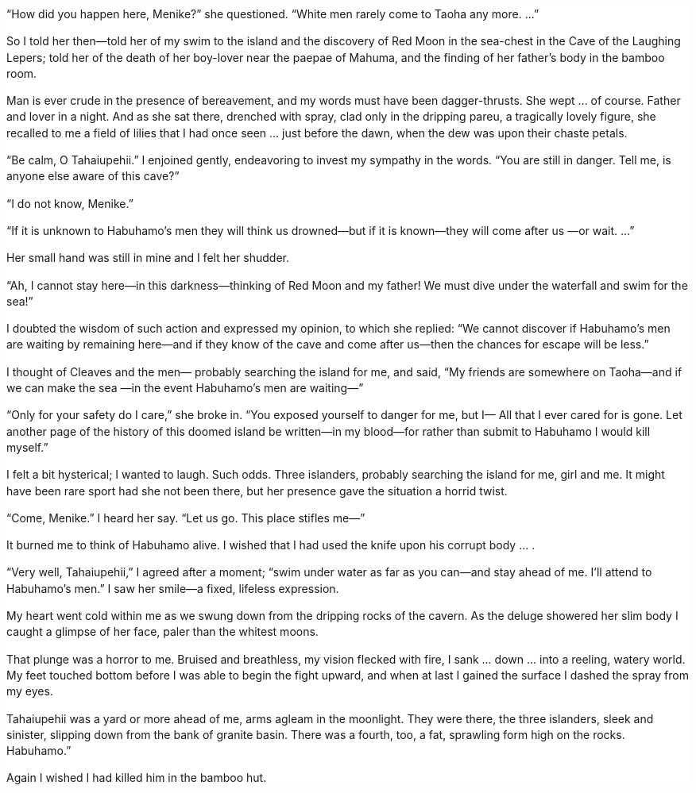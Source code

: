 “How did you happen here, Menike?” she questioned. “White men rarely come to Taoha any more. ...”

So I told her then—told her of my swim to the island and the discovery of Red Moon in the sea-chest in the Cave of the Laughing Lepers; told her of the death of her boy-lover near the paepae of Mahuma, and the finding of her father’s body in the bamboo room.

Man is ever crude in the presence of bereavement, and my words must have been dagger-thrusts. She wept ... of course. Father and lover in a night. And as she sat there, drenched with spray, clad only in the dripping pareu, a tragically lovely figure, she recalled to me a field of lilies that I had once seen ... just before the dawn, when the dew was upon their chaste petals.

“Be calm, O Tahaiupehii.” I enjoined gently, endeavoring to invest my sympathy in the words. “You are still in danger. Tell me, is anyone else aware of this cave?”

“I do not know, Menike.”

“If it is unknown to Habuhamo’s men they will think us drowned—but if it is known—they will come after us —or wait. ...”

Her small hand was still in mine and I felt her shudder.

“Ah, I cannot stay here—in this darkness—thinking of Red Moon and my father! We must dive under the waterfall and swim for the sea!”

I doubted the wisdom of such action and expressed my opinion, to which she replied: “We cannot discover if Habuhamo’s men are waiting by remaining here—and if they know of the cave and come after us—then the chances for escape will be less.”

I thought of Cleaves and the men— probably searching the island for me, and said, “My friends are somewhere on Taoha—and if we can make the sea —in the event Habuhamo’s men are waiting—”

“Only for your safety do I care,” she broke in. “You exposed yourself to danger for me, but I— All that I ever cared for is gone. Let another page of the history of this doomed island be written—in my blood—for rather than submit to Habuhamo I would kill myself.”

I felt a bit hysterical; I wanted to laugh. Such odds. Three islanders, probably searching the island for me, girl and me. It might have been rare sport had she not been there, but her presence gave the situation a horrid twist.

“Come, Menike.” I heard her say. “Let us go. This place stifles me—”

It burned me to think of Habuhamo alive. I wished that I had used the knife upon his corrupt body … .

“Very well, Tahaiupehii,” I agreed after a moment; “swim under water as far as you can—and stay ahead of me. I’ll attend to Habuhamo’s men.” I saw her smile—a fixed, lifeless expression.

My heart went cold within me as we swung down from the dripping rocks of the cavern. As the deluge showered her slim body I caught a glimpse of her face, paler than the whitest moons.

That plunge was a horror to me. Bruised and breathless, my vision flecked with fire, I sank ... down ... into a reeling, watery world. My feet touched bottom before I was able to begin the fight upward, and when at last I gained the surface I dashed the spray from my eyes.

Tahaiupehii was a yard or more ahead of me, arms agleam in the moonlight. They were there, the three islanders, sleek and sinister, slipping down from the bank of granite basin. There was a fourth, too, a fat, sprawling form high on the rocks. Habuhamo.”

Again I wished I had killed him in the bamboo hut.
